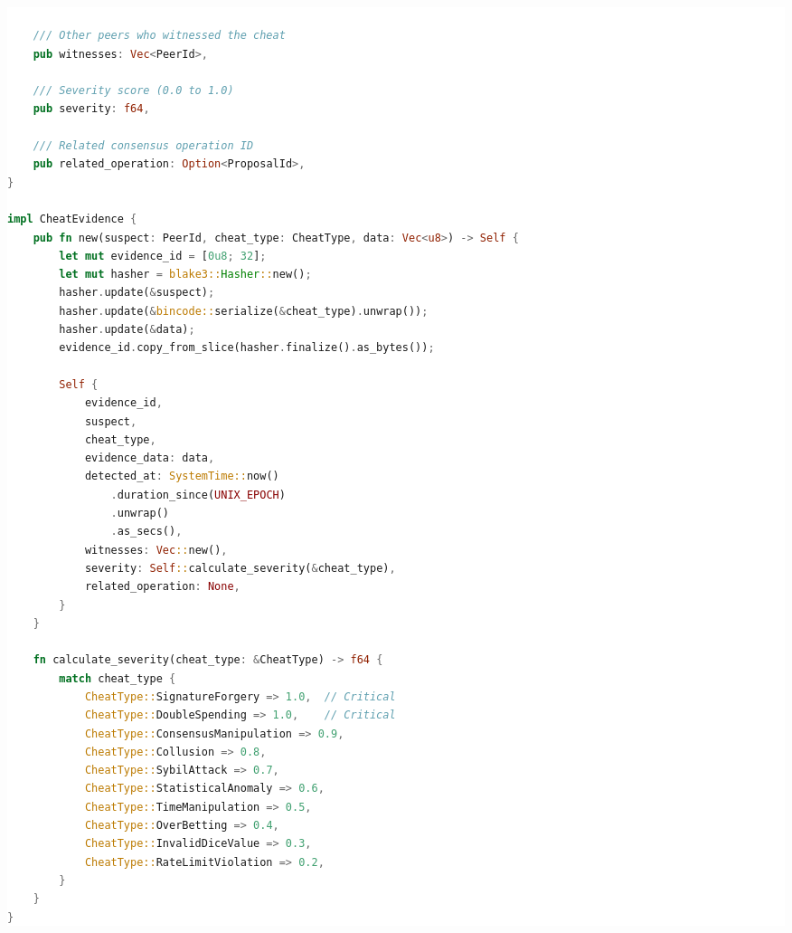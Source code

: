 ```rust
    
    /// Other peers who witnessed the cheat
    pub witnesses: Vec<PeerId>,
    
    /// Severity score (0.0 to 1.0)
    pub severity: f64,
    
    /// Related consensus operation ID
    pub related_operation: Option<ProposalId>,
}

impl CheatEvidence {
    pub fn new(suspect: PeerId, cheat_type: CheatType, data: Vec<u8>) -> Self {
        let mut evidence_id = [0u8; 32];
        let mut hasher = blake3::Hasher::new();
        hasher.update(&suspect);
        hasher.update(&bincode::serialize(&cheat_type).unwrap());
        hasher.update(&data);
        evidence_id.copy_from_slice(hasher.finalize().as_bytes());
        
        Self {
            evidence_id,
            suspect,
            cheat_type,
            evidence_data: data,
            detected_at: SystemTime::now()
                .duration_since(UNIX_EPOCH)
                .unwrap()
                .as_secs(),
            witnesses: Vec::new(),
            severity: Self::calculate_severity(&cheat_type),
            related_operation: None,
        }
    }
    
    fn calculate_severity(cheat_type: &CheatType) -> f64 {
        match cheat_type {
            CheatType::SignatureForgery => 1.0,  // Critical
            CheatType::DoubleSpending => 1.0,    // Critical
            CheatType::ConsensusManipulation => 0.9,
            CheatType::Collusion => 0.8,
            CheatType::SybilAttack => 0.7,
            CheatType::StatisticalAnomaly => 0.6,
            CheatType::TimeManipulation => 0.5,
            CheatType::OverBetting => 0.4,
            CheatType::InvalidDiceValue => 0.3,
            CheatType::RateLimitViolation => 0.2,
        }
    }
}
```
